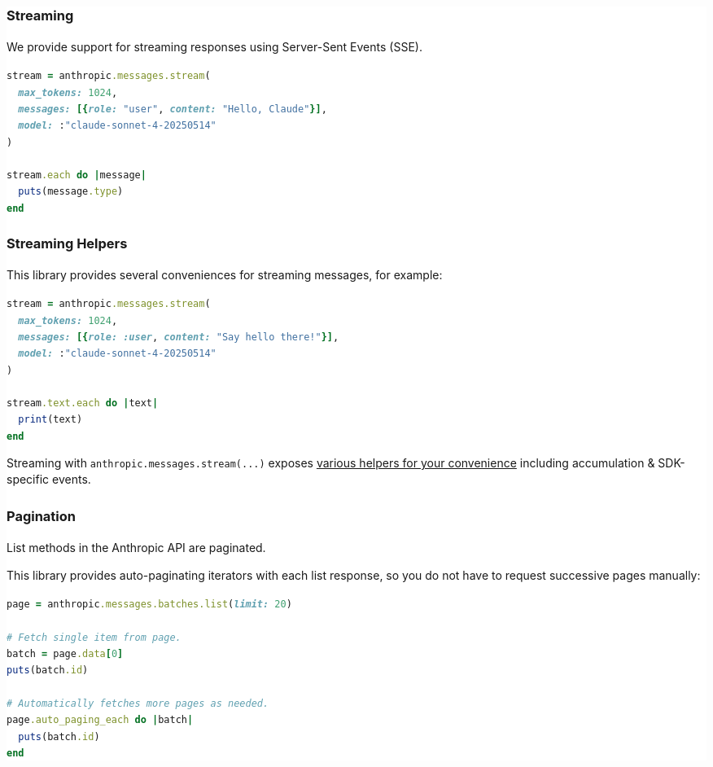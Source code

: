 ### Streaming

We provide support for streaming responses using Server-Sent Events (SSE).

```ruby
stream = anthropic.messages.stream(
  max_tokens: 1024,
  messages: [{role: "user", content: "Hello, Claude"}],
  model: :"claude-sonnet-4-20250514"
)

stream.each do |message|
  puts(message.type)
end
```

### Streaming Helpers

This library provides several conveniences for streaming messages, for example:

```ruby
stream = anthropic.messages.stream(
  max_tokens: 1024,
  messages: [{role: :user, content: "Say hello there!"}],
  model: :"claude-sonnet-4-20250514"
)

stream.text.each do |text|
  print(text)
end
```

Streaming with `anthropic.messages.stream(...)` exposes [various helpers for your convenience](helpers.md) including accumulation & SDK-specific events.

### Pagination

List methods in the Anthropic API are paginated.

This library provides auto-paginating iterators with each list response, so you do not have to request successive pages manually:

```ruby
page = anthropic.messages.batches.list(limit: 20)

# Fetch single item from page.
batch = page.data[0]
puts(batch.id)

# Automatically fetches more pages as needed.
page.auto_paging_each do |batch|
  puts(batch.id)
end
```
